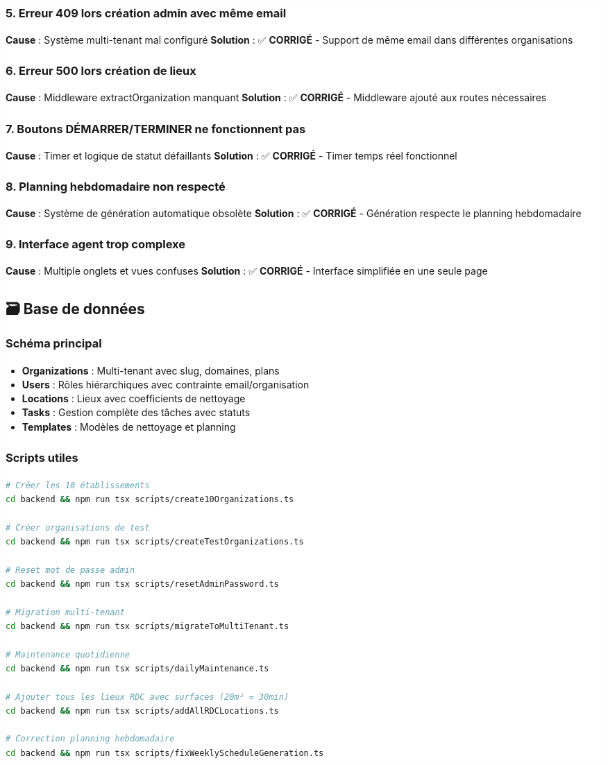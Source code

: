 ### 5. Erreur 409 lors création admin avec même email
**Cause** : Système multi-tenant mal configuré
**Solution** : ✅ **CORRIGÉ** - Support de même email dans différentes organisations

### 6. Erreur 500 lors création de lieux
**Cause** : Middleware extractOrganization manquant
**Solution** : ✅ **CORRIGÉ** - Middleware ajouté aux routes nécessaires

### 7. Boutons DÉMARRER/TERMINER ne fonctionnent pas
**Cause** : Timer et logique de statut défaillants
**Solution** : ✅ **CORRIGÉ** - Timer temps réel fonctionnel

### 8. Planning hebdomadaire non respecté
**Cause** : Système de génération automatique obsolète
**Solution** : ✅ **CORRIGÉ** - Génération respecte le planning hebdomadaire

### 9. Interface agent trop complexe
**Cause** : Multiple onglets et vues confuses
**Solution** : ✅ **CORRIGÉ** - Interface simplifiée en une seule page

## 🗃️ Base de données

### Schéma principal
- **Organizations** : Multi-tenant avec slug, domaines, plans
- **Users** : Rôles hiérarchiques avec contrainte email/organisation
- **Locations** : Lieux avec coefficients de nettoyage
- **Tasks** : Gestion complète des tâches avec statuts
- **Templates** : Modèles de nettoyage et planning

### Scripts utiles
```bash
# Créer les 10 établissements
cd backend && npm run tsx scripts/create10Organizations.ts

# Créer organisations de test
cd backend && npm run tsx scripts/createTestOrganizations.ts

# Reset mot de passe admin
cd backend && npm run tsx scripts/resetAdminPassword.ts

# Migration multi-tenant
cd backend && npm run tsx scripts/migrateToMultiTenant.ts

# Maintenance quotidienne
cd backend && npm run tsx scripts/dailyMaintenance.ts

# Ajouter tous les lieux RDC avec surfaces (20m² = 30min)
cd backend && npm run tsx scripts/addAllRDCLocations.ts

# Correction planning hebdomadaire
cd backend && npm run tsx scripts/fixWeeklyScheduleGeneration.ts
```
